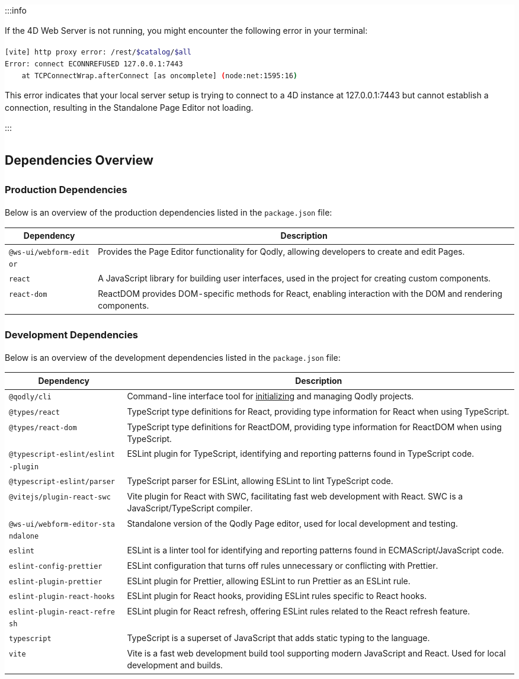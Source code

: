 
:::info

If the 4D Web Server is not running, you might encounter the following error in your terminal:

```bash
[vite] http proxy error: /rest/$catalog/$all
Error: connect ECONNREFUSED 127.0.0.1:7443
    at TCPConnectWrap.afterConnect [as oncomplete] (node:net:1595:16)
```

This error indicates that your local server setup is trying to connect to a 4D instance at 127.0.0.1:7443 but cannot establish a connection, resulting in the Standalone Page Editor not loading.

:::



## Dependencies Overview

### Production Dependencies

Below is an overview of the production dependencies listed in the `package.json` file:

| Dependency                     | Description                                                                                                  |
| ------------------------------- | ------------------------------------------------------------------------------------------------------------ |
| `@ws-ui/webform-editor`         | Provides the Page Editor functionality for Qodly, allowing developers to create and edit Pages.       |
| `react`                         | A JavaScript library for building user interfaces, used in the project for creating custom components.       |
| `react-dom`                     | ReactDOM provides DOM-specific methods for React, enabling interaction with the DOM and rendering components.|

### Development Dependencies

Below is an overview of the development dependencies listed in the `package.json` file:

| Dependency                                   | Description                                                                                                            |
| ---------------------------------------------| ---------------------------------------------------------------------------------------------------------------------- |
| `@qodly/cli`                                | Command-line interface tool for [initializing](#project-initialization) and managing Qodly projects.                                            |
| `@types/react`                              | TypeScript type definitions for React, providing type information for React when using TypeScript.                    |
| `@types/react-dom`                          | TypeScript type definitions for ReactDOM, providing type information for ReactDOM when using TypeScript.              |
| `@typescript-eslint/eslint-plugin`          | ESLint plugin for TypeScript, identifying and reporting patterns found in TypeScript code.                            |
| `@typescript-eslint/parser`                 | TypeScript parser for ESLint, allowing ESLint to lint TypeScript code.                                                 |
| `@vitejs/plugin-react-swc`                  | Vite plugin for React with SWC, facilitating fast web development with React. SWC is a JavaScript/TypeScript compiler. |
| `@ws-ui/webform-editor-standalone`         | Standalone version of the Qodly Page editor, used for local development and testing.                        |
| `eslint`                                    | ESLint is a linter tool for identifying and reporting patterns found in ECMAScript/JavaScript code.                    |
| `eslint-config-prettier`                    | ESLint configuration that turns off rules unnecessary or conflicting with Prettier.                                    |
| `eslint-plugin-prettier`                    | ESLint plugin for Prettier, allowing ESLint to run Prettier as an ESLint rule.                                          |
| `eslint-plugin-react-hooks`                 | ESLint plugin for React hooks, providing ESLint rules specific to React hooks.                                          |
| `eslint-plugin-react-refresh`               | ESLint plugin for React refresh, offering ESLint rules related to the React refresh feature.                            |
| `typescript`                                | TypeScript is a superset of JavaScript that adds static typing to the language.                                          |
| `vite`                                      | Vite is a fast web development build tool supporting modern JavaScript and React. Used for local development and builds.|

